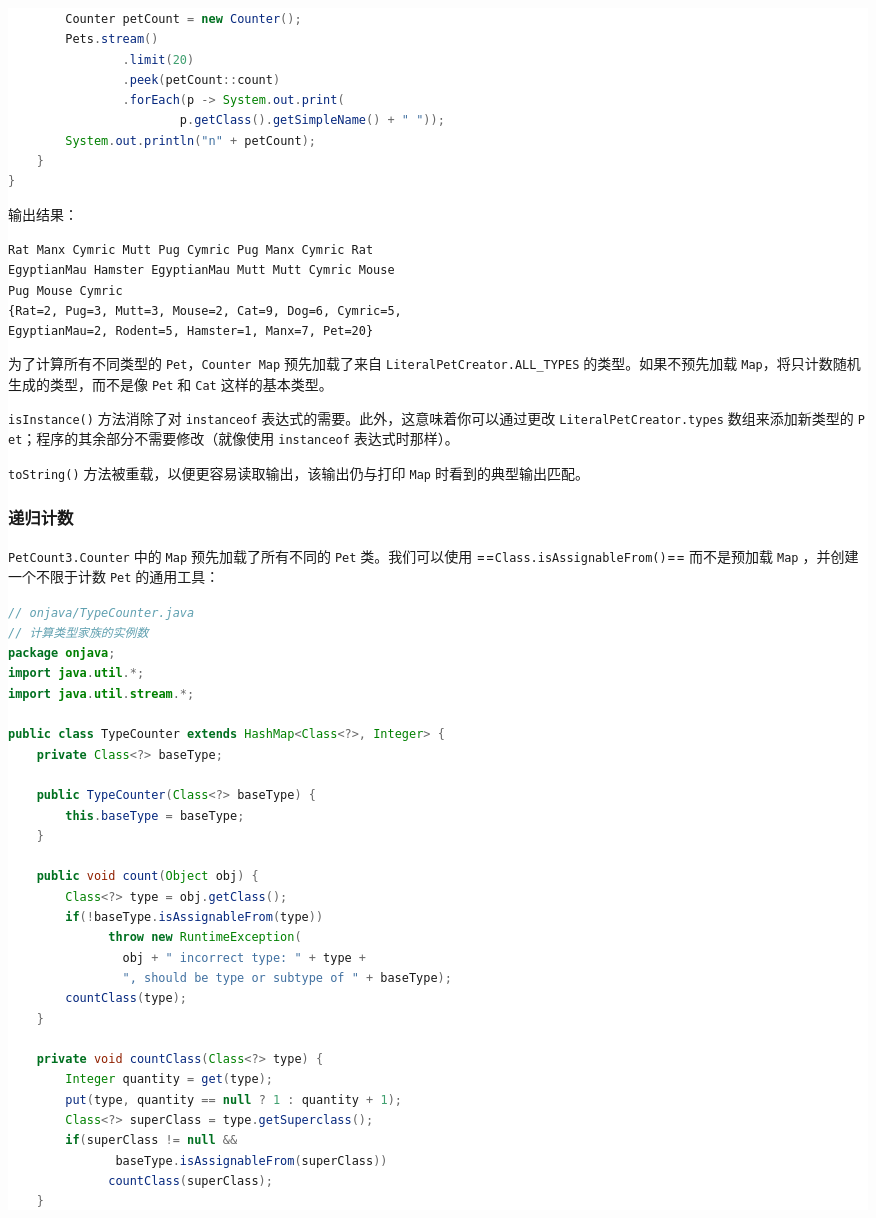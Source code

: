 ```java
        Counter petCount = new Counter();
        Pets.stream()
                .limit(20)
                .peek(petCount::count)
                .forEach(p -> System.out.print(
                        p.getClass().getSimpleName() + " "));
        System.out.println("n" + petCount);
    }
}
```

输出结果：

```
Rat Manx Cymric Mutt Pug Cymric Pug Manx Cymric Rat
EgyptianMau Hamster EgyptianMau Mutt Mutt Cymric Mouse
Pug Mouse Cymric
{Rat=2, Pug=3, Mutt=3, Mouse=2, Cat=9, Dog=6, Cymric=5,
EgyptianMau=2, Rodent=5, Hamster=1, Manx=7, Pet=20}
```

为了计算所有不同类型的 `Pet`，`Counter Map` 预先加载了来自 `LiteralPetCreator.ALL_TYPES` 的类型。如果不预先加载 `Map`，将只计数随机生成的类型，而不是像 `Pet` 和 `Cat` 这样的基本类型。

`isInstance()` 方法消除了对 `instanceof` 表达式的需要。此外，这意味着你可以通过更改 `LiteralPetCreator.types` 数组来添加新类型的 `Pet`；程序的其余部分不需要修改（就像使用 `instanceof` 表达式时那样）。

`toString()` 方法被重载，以便更容易读取输出，该输出仍与打印 `Map` 时看到的典型输出匹配。

### 递归计数

`PetCount3.Counter` 中的 `Map` 预先加载了所有不同的 `Pet` 类。我们可以使用 ==`Class.isAssignableFrom()`== 而不是预加载 `Map` ，并创建一个不限于计数 `Pet` 的通用工具：

```java
// onjava/TypeCounter.java
// 计算类型家族的实例数
package onjava;
import java.util.*;
import java.util.stream.*;

public class TypeCounter extends HashMap<Class<?>, Integer> {
    private Class<?> baseType;

    public TypeCounter(Class<?> baseType) {
        this.baseType = baseType;
    }

    public void count(Object obj) {
        Class<?> type = obj.getClass();
        if(!baseType.isAssignableFrom(type))
              throw new RuntimeException(
                obj + " incorrect type: " + type +
                ", should be type or subtype of " + baseType);
        countClass(type);
    }

    private void countClass(Class<?> type) {
        Integer quantity = get(type);
        put(type, quantity == null ? 1 : quantity + 1);
        Class<?> superClass = type.getSuperclass();
        if(superClass != null &&
               baseType.isAssignableFrom(superClass))
              countClass(superClass);
    }

```